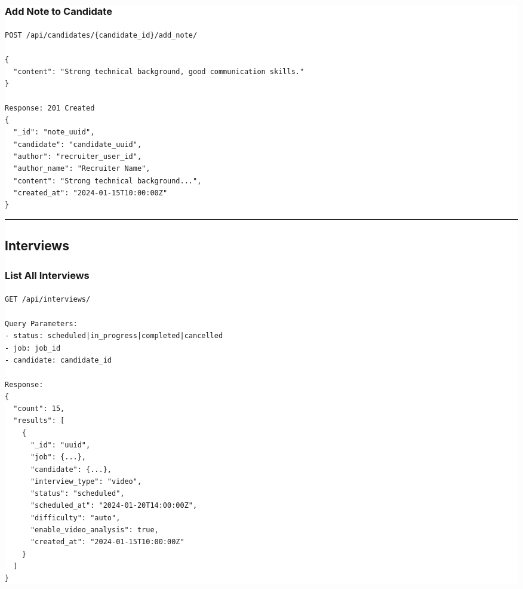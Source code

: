### Add Note to Candidate
```http
POST /api/candidates/{candidate_id}/add_note/

{
  "content": "Strong technical background, good communication skills."
}

Response: 201 Created
{
  "_id": "note_uuid",
  "candidate": "candidate_uuid",
  "author": "recruiter_user_id",
  "author_name": "Recruiter Name",
  "content": "Strong technical background...",
  "created_at": "2024-01-15T10:00:00Z"
}
```

---

## Interviews

### List All Interviews
```http
GET /api/interviews/

Query Parameters:
- status: scheduled|in_progress|completed|cancelled
- job: job_id
- candidate: candidate_id

Response:
{
  "count": 15,
  "results": [
    {
      "_id": "uuid",
      "job": {...},
      "candidate": {...},
      "interview_type": "video",
      "status": "scheduled",
      "scheduled_at": "2024-01-20T14:00:00Z",
      "difficulty": "auto",
      "enable_video_analysis": true,
      "created_at": "2024-01-15T10:00:00Z"
    }
  ]
}
```
